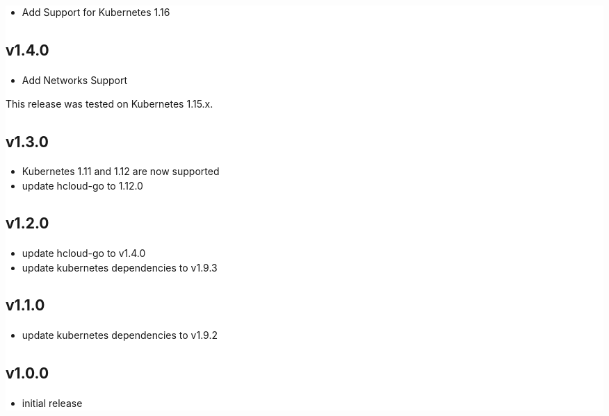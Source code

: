 * Add Support for Kubernetes 1.16

## v1.4.0

* Add Networks Support


This release was tested on Kubernetes 1.15.x.

## v1.3.0

* Kubernetes 1.11 and 1.12 are now supported
* update hcloud-go to 1.12.0

## v1.2.0

- update hcloud-go to v1.4.0
- update kubernetes dependencies to v1.9.3

## v1.1.0

* update kubernetes dependencies to v1.9.2

## v1.0.0

* initial release

